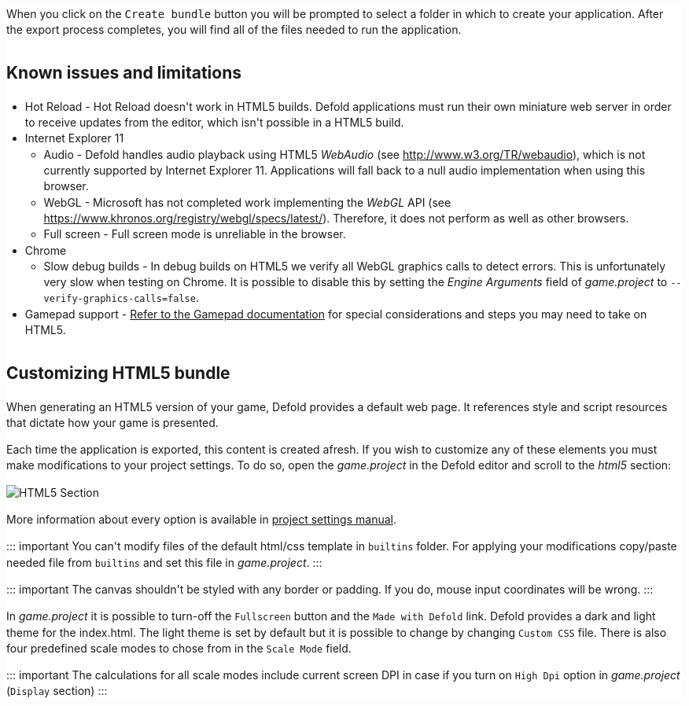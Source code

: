 When you click on the <kbd>Create bundle</kbd> button you will be prompted to select a folder in which to create your application. After the export process completes, you will find all of the files needed to run the application.

## Known issues and limitations

* Hot Reload - Hot Reload doesn't work in HTML5 builds. Defold applications must run their own miniature web server in order to receive updates from the editor, which isn't possible in a HTML5 build.
* Internet Explorer 11
  * Audio - Defold handles audio playback using HTML5 _WebAudio_ (see http://www.w3.org/TR/webaudio), which is not currently supported by Internet Explorer 11. Applications will fall back to a null audio implementation when using this browser.
  * WebGL - Microsoft has not completed work implementing the _WebGL_ API (see https://www.khronos.org/registry/webgl/specs/latest/). Therefore, it does not perform as well as other browsers.
  * Full screen - Full screen mode is unreliable in the browser.
* Chrome
  * Slow debug builds - In debug builds on HTML5 we verify all WebGL graphics calls to detect errors. This is unfortunately very slow when testing on Chrome. It is possible to disable this by setting the *Engine Arguments* field of *game.project* to `--verify-graphics-calls=false`.
* Gamepad support - [Refer to the Gamepad documentation](/manuals/input-gamepads/#gamepads-in-html5) for special considerations and steps you may need to take on HTML5.

## Customizing HTML5 bundle

When generating an HTML5 version of your game, Defold provides a default web page. It references style and script resources that dictate how your game is presented.

Each time the application is exported, this content is created afresh. If you wish to customize any of these elements you must make modifications to your project settings. To do so, open the *game.project* in the Defold editor and scroll to the *html5* section:

![HTML5 Section](images/html5/html5_section.png)

More information about every option is available in [project settings manual](/manuals/project-settings/#html5).

::: important
You can't modify files of the default html/css template in `builtins` folder. For applying your modifications copy/paste needed file from `builtins` and set this file in *game.project*.
:::

::: important
The canvas shouldn't be styled with any border or padding. If you do, mouse input coordinates will be wrong.
:::

In *game.project* it is possible to turn-off the `Fullscreen` button and the `Made with Defold` link.
Defold provides a dark and light theme for the index.html. The light theme is set by default but it is possible to change by changing `Custom CSS` file. There is also four predefined scale modes to chose from in the `Scale Mode` field.

::: important
The calculations for all scale modes include current screen DPI in case if you turn on `High Dpi` option in *game.project* (`Display` section)
:::
